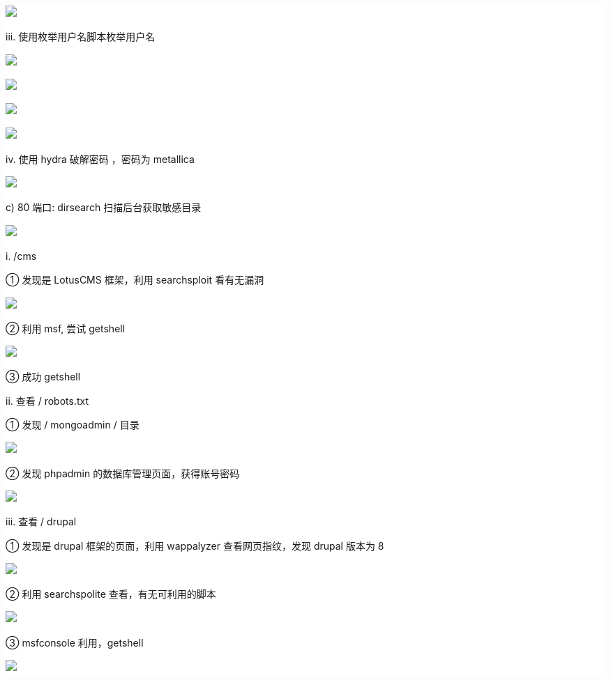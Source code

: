 ![](https://mmbiz.qpic.cn/mmbiz_png/HxO8NorP4JXsXUiaDfpQ6MaRHMZ6YOVmJWh8dsWI0x1yIMdvn0CUjmgMib3t3k6N1F8c8Er0qdKrdMnamX3ibzjiaA/640?wx_fmt=png)

iii. 使用枚举用户名脚本枚举用户名

![](https://mmbiz.qpic.cn/mmbiz_png/HxO8NorP4JXsXUiaDfpQ6MaRHMZ6YOVmJgVYEL91z1AibkvMHCpibkgxqqKTxBpicjv1jtH8cCZav8acOR9u93DRsA/640?wx_fmt=png)

![](https://mmbiz.qpic.cn/mmbiz_png/HxO8NorP4JXsXUiaDfpQ6MaRHMZ6YOVmJROibQ3DTgKE9hezq0EricI1d8bdE5icd9rq8Y4MuPGlOzRib9CV4ew9WDw/640?wx_fmt=png)

![](https://mmbiz.qpic.cn/mmbiz_png/HxO8NorP4JXsXUiaDfpQ6MaRHMZ6YOVmJfKtnkQOcU944tTwzHLcH2Mdc0Bm0jO7WN1jxjScvw0Va3wib8Q7tGrg/640?wx_fmt=png)

![](https://mmbiz.qpic.cn/mmbiz_png/HxO8NorP4JXsXUiaDfpQ6MaRHMZ6YOVmJx16eD1MbnQ3nguuhzaAXIsBHaaIicWnwH2pTSHD9cc6K1nXgWJ9s4rA/640?wx_fmt=png)

iv. 使用 hydra 破解密码 ，密码为 metallica

![](https://mmbiz.qpic.cn/mmbiz_png/HxO8NorP4JXsXUiaDfpQ6MaRHMZ6YOVmJwxt4qu96feSghIemsicZkWjleK0fcuJmZ9n1dmbAPr9LAIOnkSuZGlQ/640?wx_fmt=png)

c) 80 端口: dirsearch 扫描后台获取敏感目录

![](https://mmbiz.qpic.cn/mmbiz_png/HxO8NorP4JXsXUiaDfpQ6MaRHMZ6YOVmJmN74RbVhfdkasicg27R9rgpFcvKTBibeCYgvdQefOE8xxMucI2AibpOWA/640?wx_fmt=png)

i. /cms

① 发现是 LotusCMS 框架，利用 searchsploit 看有无漏洞

![](https://mmbiz.qpic.cn/mmbiz_png/HxO8NorP4JXsXUiaDfpQ6MaRHMZ6YOVmJkMNB5ekaAA8ps6icHJ695YibiaHO0F9md1rsANERWiaVnb5DhHhmkY7ZKg/640?wx_fmt=png)

② 利用 msf, 尝试 getshell

![](https://mmbiz.qpic.cn/mmbiz_png/HxO8NorP4JXsXUiaDfpQ6MaRHMZ6YOVmJns7QrDnbX31UrHWcF9hibuibThctTlcLSNHzU3VoORe7iaH1hqnibzbkSA/640?wx_fmt=png)

③ 成功 getshell

ii. 查看 / robots.txt

① 发现 / mongoadmin / 目录

![](https://mmbiz.qpic.cn/mmbiz_png/HxO8NorP4JXsXUiaDfpQ6MaRHMZ6YOVmJn2uZ5lvykmCwBLnLI2DTGWlLkohz8HgXH1hrCewiam5ET7DYKPyNYpw/640?wx_fmt=png)

② 发现 phpadmin 的数据库管理页面，获得账号密码

![](https://mmbiz.qpic.cn/mmbiz_png/HxO8NorP4JXsXUiaDfpQ6MaRHMZ6YOVmJQ2AOialibOWicJf5vNzGwbDIyfFE7SNVa3MPEp5DehZWZqSdIPmug0MVw/640?wx_fmt=png)

iii. 查看 / drupal

① 发现是 drupal 框架的页面，利用 wappalyzer 查看网页指纹，发现 drupal 版本为 8

![](https://mmbiz.qpic.cn/mmbiz_png/HxO8NorP4JXsXUiaDfpQ6MaRHMZ6YOVmJRWxSKnZ698Zriaqks6TthsjLyDFyXCGLmzClMGhuvygTyrsjEFubLEQ/640?wx_fmt=png)

② 利用 searchspolite 查看，有无可利用的脚本

![](https://mmbiz.qpic.cn/mmbiz_png/HxO8NorP4JXsXUiaDfpQ6MaRHMZ6YOVmJaOClqW40jSV50WiagbHiayiaqtuDcjsGThH6AE2dWInj0ian2c2iblu1iaGw/640?wx_fmt=png)

③ msfconsole 利用，getshell

![](https://mmbiz.qpic.cn/mmbiz_png/HxO8NorP4JXsXUiaDfpQ6MaRHMZ6YOVmJibMvuVibrZUA5aNvXyDgXyr0mic9d4RV1sV0Feics2K9QuIqDOnzyXhaPA/640?wx_fmt=png)
